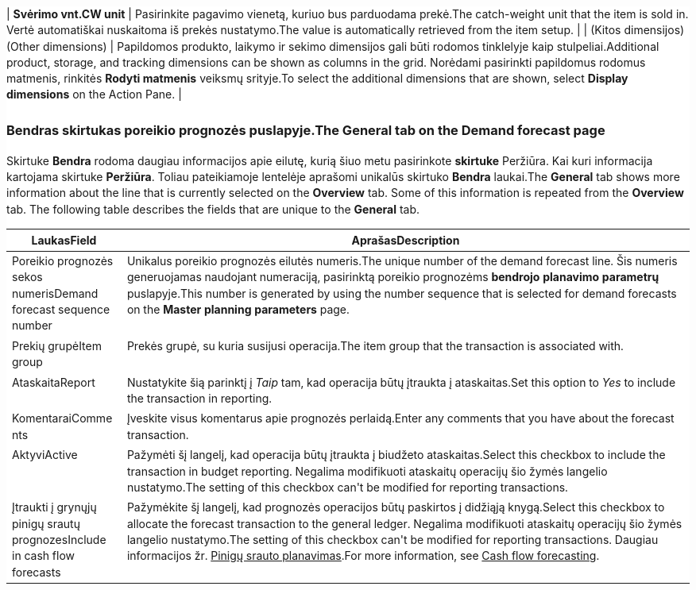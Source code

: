 | <span data-ttu-id="7d2dc-398">**Svėrimo vnt.**</span><span class="sxs-lookup"><span data-stu-id="7d2dc-398">**CW unit**</span></span> | <span data-ttu-id="7d2dc-399">Pasirinkite pagavimo vienetą, kuriuo bus parduodama prekė.</span><span class="sxs-lookup"><span data-stu-id="7d2dc-399">The catch-weight unit that the item is sold in.</span></span> <span data-ttu-id="7d2dc-400">Vertė automatiškai nuskaitoma iš prekės nustatymo.</span><span class="sxs-lookup"><span data-stu-id="7d2dc-400">The value is automatically retrieved from the item setup.</span></span> |
| <span data-ttu-id="7d2dc-401">(Kitos dimensijos)</span><span class="sxs-lookup"><span data-stu-id="7d2dc-401">(Other dimensions)</span></span> | <span data-ttu-id="7d2dc-402">Papildomos produkto, laikymo ir sekimo dimensijos gali būti rodomos tinklelyje kaip stulpeliai.</span><span class="sxs-lookup"><span data-stu-id="7d2dc-402">Additional product, storage, and tracking dimensions can be shown as columns in the grid.</span></span> <span data-ttu-id="7d2dc-403">Norėdami pasirinkti papildomus rodomus matmenis, rinkitės **Rodyti matmenis** veiksmų srityje.</span><span class="sxs-lookup"><span data-stu-id="7d2dc-403">To select the additional dimensions that are shown, select **Display dimensions** on the Action Pane.</span></span> |

### <a name="the-general-tab-on-the-demand-forecast-page"></a><span data-ttu-id="7d2dc-404">Bendras skirtukas poreikio prognozės puslapyje.</span><span class="sxs-lookup"><span data-stu-id="7d2dc-404">The General tab on the Demand forecast page</span></span>

<span data-ttu-id="7d2dc-405">Skirtuke **Bendra** rodoma daugiau informacijos apie eilutę, kurią šiuo metu pasirinkote **skirtuke** Peržiūra. Kai kuri informacija kartojama skirtuke **Peržiūra**. Toliau pateikiamoje lentelėje aprašomi unikalūs skirtuko **Bendra** laukai.</span><span class="sxs-lookup"><span data-stu-id="7d2dc-405">The **General** tab shows more information about the line that is currently selected on the **Overview** tab. Some of this information is repeated from the **Overview** tab. The following table describes the fields that are unique to the **General** tab.</span></span>

| <span data-ttu-id="7d2dc-406">Laukas</span><span class="sxs-lookup"><span data-stu-id="7d2dc-406">Field</span></span> | <span data-ttu-id="7d2dc-407">Aprašas</span><span class="sxs-lookup"><span data-stu-id="7d2dc-407">Description</span></span> |
|---|---|
| <span data-ttu-id="7d2dc-408">Poreikio prognozės sekos numeris</span><span class="sxs-lookup"><span data-stu-id="7d2dc-408">Demand forecast sequence number</span></span> | <span data-ttu-id="7d2dc-409">Unikalus poreikio prognozės eilutės numeris.</span><span class="sxs-lookup"><span data-stu-id="7d2dc-409">The unique number of the demand forecast line.</span></span> <span data-ttu-id="7d2dc-410">Šis numeris generuojamas naudojant numeraciją, pasirinktą poreikio prognozėms **bendrojo planavimo parametrų** puslapyje.</span><span class="sxs-lookup"><span data-stu-id="7d2dc-410">This number is generated by using the number sequence that is selected for demand forecasts on the **Master planning parameters** page.</span></span> |
| <span data-ttu-id="7d2dc-411">Prekių grupė</span><span class="sxs-lookup"><span data-stu-id="7d2dc-411">Item group</span></span> | <span data-ttu-id="7d2dc-412">Prekės grupė, su kuria susijusi operacija.</span><span class="sxs-lookup"><span data-stu-id="7d2dc-412">The item group that the transaction is associated with.</span></span> |
| <span data-ttu-id="7d2dc-413">Ataskaita</span><span class="sxs-lookup"><span data-stu-id="7d2dc-413">Report</span></span> | <span data-ttu-id="7d2dc-414">Nustatykite šią parinktį į *Taip* tam, kad operacija būtų įtraukta į ataskaitas.</span><span class="sxs-lookup"><span data-stu-id="7d2dc-414">Set this option to *Yes* to include the transaction in reporting.</span></span> |
| <span data-ttu-id="7d2dc-415">Komentarai</span><span class="sxs-lookup"><span data-stu-id="7d2dc-415">Comments</span></span> | <span data-ttu-id="7d2dc-416">Įveskite visus komentarus apie prognozės perlaidą.</span><span class="sxs-lookup"><span data-stu-id="7d2dc-416">Enter any comments that you have about the forecast transaction.</span></span> |
| <span data-ttu-id="7d2dc-417">Aktyvi</span><span class="sxs-lookup"><span data-stu-id="7d2dc-417">Active</span></span> | <span data-ttu-id="7d2dc-418">Pažymėti šį langelį, kad operacija būtų įtraukta į biudžeto ataskaitas.</span><span class="sxs-lookup"><span data-stu-id="7d2dc-418">Select this checkbox to include the transaction in budget reporting.</span></span> <span data-ttu-id="7d2dc-419">Negalima modifikuoti ataskaitų operacijų šio žymės langelio nustatymo.</span><span class="sxs-lookup"><span data-stu-id="7d2dc-419">The setting of this checkbox can't be modified for reporting transactions.</span></span> |
| <span data-ttu-id="7d2dc-420">Įtraukti į grynųjų pinigų srautų prognozes</span><span class="sxs-lookup"><span data-stu-id="7d2dc-420">Include in cash flow forecasts</span></span> | <span data-ttu-id="7d2dc-421">Pažymėkite šį langelį, kad prognozės operacijos būtų paskirtos į didžiąją knygą.</span><span class="sxs-lookup"><span data-stu-id="7d2dc-421">Select this checkbox to allocate the forecast transaction to the general ledger.</span></span> <span data-ttu-id="7d2dc-422">Negalima modifikuoti ataskaitų operacijų šio žymės langelio nustatymo.</span><span class="sxs-lookup"><span data-stu-id="7d2dc-422">The setting of this checkbox can't be modified for reporting transactions.</span></span> <span data-ttu-id="7d2dc-423">Daugiau informacijos žr. [Pinigų srauto planavimas](../../finance/cash-bank-management/cash-flow-forecasting.md).</span><span class="sxs-lookup"><span data-stu-id="7d2dc-423">For more information, see [Cash flow forecasting](../../finance/cash-bank-management/cash-flow-forecasting.md).</span></span> |
